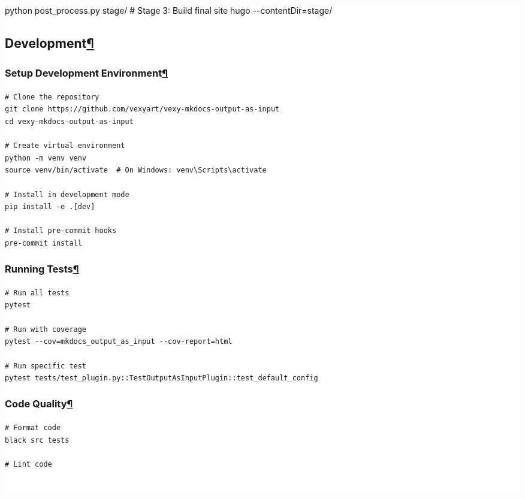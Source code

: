 <a href="#__codelineno-13-8" id="__codelineno-13-8" name="__codelineno-13-8"></a>python<span class="w"> </span>post_process.py<span class="w"> </span>stage/
<a href="#__codelineno-13-9" id="__codelineno-13-9" name="__codelineno-13-9"></a>
<a href="#__codelineno-13-10" id="__codelineno-13-10" name="__codelineno-13-10"></a><span class="c1"># Stage 3: Build final site</span>
<a href="#__codelineno-13-11" id="__codelineno-13-11" name="__codelineno-13-11"></a>hugo<span class="w"> </span>--contentDir<span class="o">=</span>stage/
</code></pre></div>
<h2 class="custom-heading" id="development">Development<a class="headerlink" href="#development" title="Permanent link">¶</a></h2>
<h3 class="custom-heading" id="setup-development-environment">Setup Development Environment<a class="headerlink" href="#setup-development-environment" title="Permanent link">¶</a></h3>
<div class="highlight"><pre><span></span><code><a href="#__codelineno-14-1" id="__codelineno-14-1" name="__codelineno-14-1"></a><span class="c1"># Clone the repository</span>
<a href="#__codelineno-14-2" id="__codelineno-14-2" name="__codelineno-14-2"></a>git<span class="w"> </span>clone<span class="w"> </span>https://github.com/vexyart/vexy-mkdocs-output-as-input
<a href="#__codelineno-14-3" id="__codelineno-14-3" name="__codelineno-14-3"></a><span class="nb">cd</span><span class="w"> </span>vexy-mkdocs-output-as-input
<a href="#__codelineno-14-4" id="__codelineno-14-4" name="__codelineno-14-4"></a>
<a href="#__codelineno-14-5" id="__codelineno-14-5" name="__codelineno-14-5"></a><span class="c1"># Create virtual environment</span>
<a href="#__codelineno-14-6" id="__codelineno-14-6" name="__codelineno-14-6"></a>python<span class="w"> </span>-m<span class="w"> </span>venv<span class="w"> </span>venv
<a href="#__codelineno-14-7" id="__codelineno-14-7" name="__codelineno-14-7"></a><span class="nb">source</span><span class="w"> </span>venv/bin/activate<span class="w">  </span><span class="c1"># On Windows: venv\Scripts\activate</span>
<a href="#__codelineno-14-8" id="__codelineno-14-8" name="__codelineno-14-8"></a>
<a href="#__codelineno-14-9" id="__codelineno-14-9" name="__codelineno-14-9"></a><span class="c1"># Install in development mode</span>
<a href="#__codelineno-14-10" id="__codelineno-14-10" name="__codelineno-14-10"></a>pip<span class="w"> </span>install<span class="w"> </span>-e<span class="w"> </span>.<span class="o">[</span>dev<span class="o">]</span>
<a href="#__codelineno-14-11" id="__codelineno-14-11" name="__codelineno-14-11"></a>
<a href="#__codelineno-14-12" id="__codelineno-14-12" name="__codelineno-14-12"></a><span class="c1"># Install pre-commit hooks</span>
<a href="#__codelineno-14-13" id="__codelineno-14-13" name="__codelineno-14-13"></a>pre-commit<span class="w"> </span>install
</code></pre></div>
<h3 class="custom-heading" id="running-tests">Running Tests<a class="headerlink" href="#running-tests" title="Permanent link">¶</a></h3>
<div class="highlight"><pre><span></span><code><a href="#__codelineno-15-1" id="__codelineno-15-1" name="__codelineno-15-1"></a><span class="c1"># Run all tests</span>
<a href="#__codelineno-15-2" id="__codelineno-15-2" name="__codelineno-15-2"></a>pytest
<a href="#__codelineno-15-3" id="__codelineno-15-3" name="__codelineno-15-3"></a>
<a href="#__codelineno-15-4" id="__codelineno-15-4" name="__codelineno-15-4"></a><span class="c1"># Run with coverage</span>
<a href="#__codelineno-15-5" id="__codelineno-15-5" name="__codelineno-15-5"></a>pytest<span class="w"> </span>--cov<span class="o">=</span>mkdocs_output_as_input<span class="w"> </span>--cov-report<span class="o">=</span>html
<a href="#__codelineno-15-6" id="__codelineno-15-6" name="__codelineno-15-6"></a>
<a href="#__codelineno-15-7" id="__codelineno-15-7" name="__codelineno-15-7"></a><span class="c1"># Run specific test</span>
<a href="#__codelineno-15-8" id="__codelineno-15-8" name="__codelineno-15-8"></a>pytest<span class="w"> </span>tests/test_plugin.py::TestOutputAsInputPlugin::test_default_config
</code></pre></div>
<h3 class="custom-heading" id="code-quality">Code Quality<a class="headerlink" href="#code-quality" title="Permanent link">¶</a></h3>
<div class="highlight"><pre><span></span><code><a href="#__codelineno-16-1" id="__codelineno-16-1" name="__codelineno-16-1"></a><span class="c1"># Format code</span>
<a href="#__codelineno-16-2" id="__codelineno-16-2" name="__codelineno-16-2"></a>black<span class="w"> </span>src<span class="w"> </span>tests
<a href="#__codelineno-16-3" id="__codelineno-16-3" name="__codelineno-16-3"></a>
<a href="#__codelineno-16-4" id="__codelineno-16-4" name="__codelineno-16-4"></a><span class="c1"># Lint code</span>
